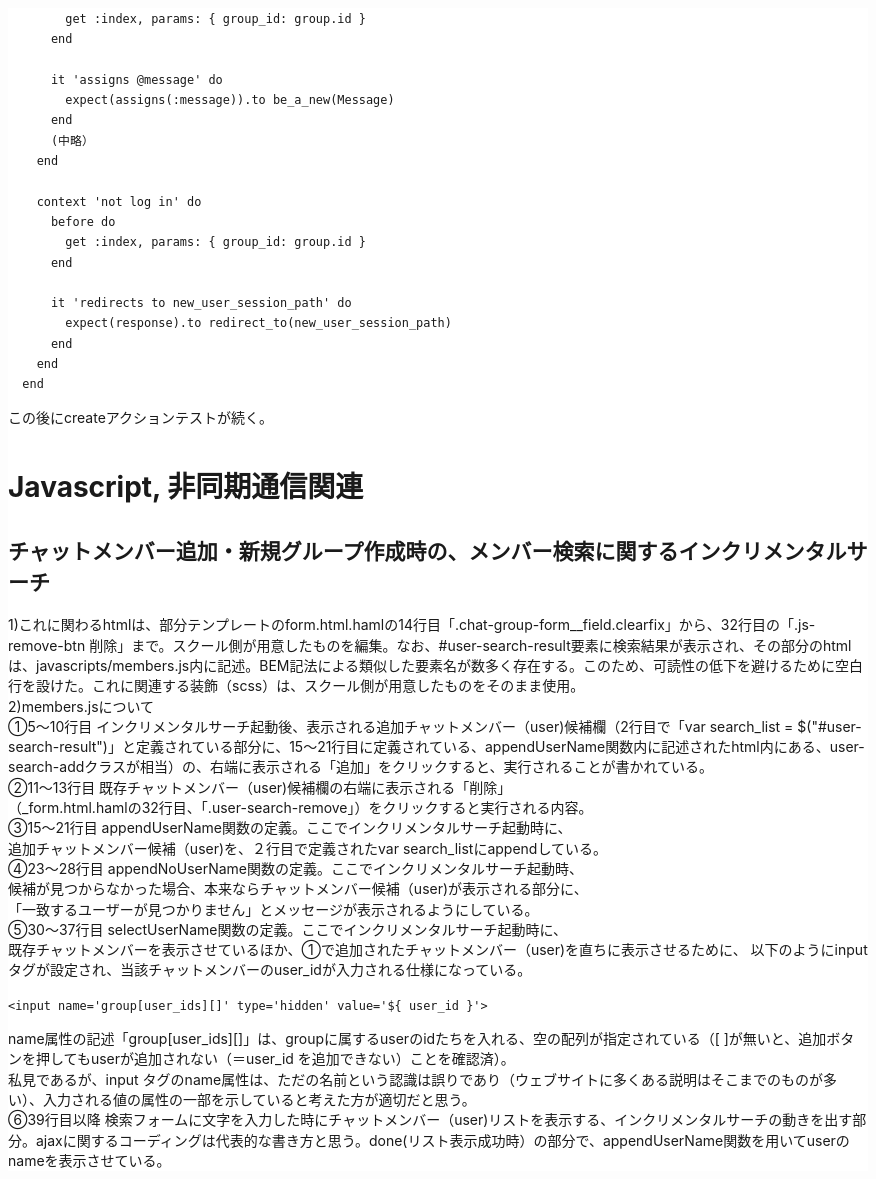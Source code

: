 ```
        get :index, params: { group_id: group.id }
      end

      it 'assigns @message' do
        expect(assigns(:message)).to be_a_new(Message)
      end
      (中略）     
    end

    context 'not log in' do
      before do
        get :index, params: { group_id: group.id }
      end

      it 'redirects to new_user_session_path' do
        expect(response).to redirect_to(new_user_session_path)
      end
    end
  end
```
この後にcreateアクションテストが続く。  

# Javascript, 非同期通信関連
## チャットメンバー追加・新規グループ作成時の、メンバー検索に関するインクリメンタルサーチ  
1)これに関わるhtmlは、部分テンプレートのform.html.hamlの14行目「.chat-group-form__field.clearfix」から、32行目の「.js-remove-btn 削除」まで。スクール側が用意したものを編集。なお、#user-search-result要素に検索結果が表示され、その部分のhtmlは、javascripts/members.js内に記述。BEM記法による類似した要素名が数多く存在する。このため、可読性の低下を避けるために空白行を設けた。これに関連する装飾（scss）は、スクール側が用意したものをそのまま使用。  
2)members.jsについて  
①5〜10行目 インクリメンタルサーチ起動後、表示される追加チャットメンバー（user)候補欄（2行目で「var search_list = $("#user-search-result")」と定義されている部分に、15〜21行目に定義されている、appendUserName関数内に記述されたhtml内にある、user-search-addクラスが相当）の、右端に表示される「追加」をクリックすると、実行されることが書かれている。  
②11〜13行目 既存チャットメンバー（user)候補欄の右端に表示される「削除」  
（_form.html.hamlの32行目、「.user-search-remove」）をクリックすると実行される内容。  
③15〜21行目 appendUserName関数の定義。ここでインクリメンタルサーチ起動時に、  
追加チャットメンバー候補（user)を、２行目で定義されたvar search_listにappendしている。  
④23〜28行目 appendNoUserName関数の定義。ここでインクリメンタルサーチ起動時、  
候補が見つからなかった場合、本来ならチャットメンバー候補（user)が表示される部分に、  
「一致するユーザーが見つかりません」とメッセージが表示されるようにしている。  
⑤30〜37行目 selectUserName関数の定義。ここでインクリメンタルサーチ起動時に、  
既存チャットメンバーを表示させているほか、①で追加されたチャットメンバー（user)を直ちに表示させるために、
以下のようにinputタグが設定され、当該チャットメンバーのuser_idが入力される仕様になっている。  
```
<input name='group[user_ids][]' type='hidden' value='${ user_id }'>
```
name属性の記述「group[user_ids][]」は、groupに属するuserのidたちを入れる、空の配列が指定されている（[ ]が無いと、追加ボタンを押してもuserが追加されない（＝user_id を追加できない）ことを確認済）。  
私見であるが、input タグのname属性は、ただの名前という認識は誤りであり（ウェブサイトに多くある説明はそこまでのものが多い）、入力される値の属性の一部を示していると考えた方が適切だと思う。  
⑥39行目以降 検索フォームに文字を入力した時にチャットメンバー（user)リストを表示する、インクリメンタルサーチの動きを出す部分。ajaxに関するコーディングは代表的な書き方と思う。done(リスト表示成功時）の部分で、appendUserName関数を用いてuserのnameを表示させている。  
